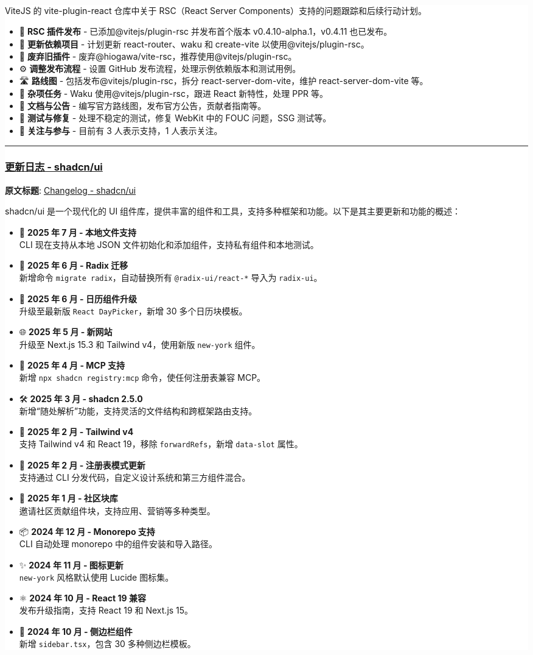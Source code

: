 ViteJS 的 vite-plugin-react 仓库中关于 RSC（React Server Components）支持的问题跟踪和后续行动计划。

- 🚀 **RSC 插件发布** - 已添加@vitejs/plugin-rsc 并发布首个版本 v0.4.10-alpha.1，v0.4.11 也已发布。  
- 🔄 **更新依赖项目** - 计划更新 react-router、waku 和 create-vite 以使用@vitejs/plugin-rsc。  
- 📢 **废弃旧插件** - 废弃@hiogawa/vite-rsc，推荐使用@vitejs/plugin-rsc。  
- ⚙️ **调整发布流程** - 设置 GitHub 发布流程，处理示例依赖版本和测试用例。  
- 🛣️ **路线图** - 包括发布@vitejs/plugin-rsc，拆分 react-server-dom-vite，维护 react-server-dom-vite 等。  
- 🔧 **杂项任务** - Waku 使用@vitejs/plugin-rsc，跟进 React 新特性，处理 PPR 等。  
- 📝 **文档与公告** - 编写官方路线图，发布官方公告，贡献者指南等。  
- 🧪 **测试与修复** - 处理不稳定的测试，修复 WebKit 中的 FOUC 问题，SSG 测试等。  
- 👀 **关注与参与** - 目前有 3 人表示支持，1 人表示关注。

---

### [更新日志 - shadcn/ui](https://ui.shadcn.com/docs/changelog)

**原文标题**: [Changelog - shadcn/ui](https://ui.shadcn.com/docs/changelog)

shadcn/ui 是一个现代化的 UI 组件库，提供丰富的组件和工具，支持多种框架和功能。以下是其主要更新和功能的概述：

- 🚀 **2025 年 7 月 - 本地文件支持**  
  CLI 现在支持从本地 JSON 文件初始化和添加组件，支持私有组件和本地测试。

- 🔄 **2025 年 6 月 - Radix 迁移**  
  新增命令 `migrate radix`，自动替换所有 `@radix-ui/react-*` 导入为 `radix-ui`。

- 📅 **2025 年 6 月 - 日历组件升级**  
  升级至最新版 `React DayPicker`，新增 30 多个日历块模板。

- 🌐 **2025 年 5 月 - 新网站**  
  升级至 Next.js 15.3 和 Tailwind v4，使用新版 `new-york` 组件。

- 🤖 **2025 年 4 月 - MCP 支持**  
  新增 `npx shadcn registry:mcp` 命令，使任何注册表兼容 MCP。

- 🛠️ **2025 年 3 月 - shadcn 2.5.0**  
  新增“随处解析”功能，支持灵活的文件结构和跨框架路由支持。

- 🎨 **2025 年 2 月 - Tailwind v4**  
  支持 Tailwind v4 和 React 19，移除 `forwardRefs`，新增 `data-slot` 属性。

- 📜 **2025 年 2 月 - 注册表模式更新**  
  支持通过 CLI 分发代码，自定义设计系统和第三方组件混合。

- 🧩 **2025 年 1 月 - 社区块库**  
  邀请社区贡献组件块，支持应用、营销等多种类型。

- 📦 **2024 年 12 月 - Monorepo 支持**  
  CLI 自动处理 monorepo 中的组件安装和导入路径。

- ✨ **2024 年 11 月 - 图标更新**  
  `new-york` 风格默认使用 Lucide 图标集。

- ⚛️ **2024 年 10 月 - React 19 兼容**  
  发布升级指南，支持 React 19 和 Next.js 15。

- 📂 **2024 年 10 月 - 侧边栏组件**  
  新增 `sidebar.tsx`，包含 30 多种侧边栏模板。
